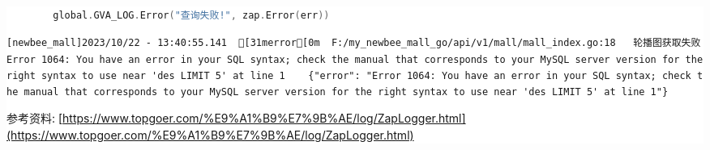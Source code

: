 ```go
		global.GVA_LOG.Error("查询失败!", zap.Error(err))

```

```
[newbee_mall]2023/10/22 - 13:40:55.141	[31merror[0m	F:/my_newbee_mall_go/api/v1/mall/mall_index.go:18	轮播图获取失败Error 1064: You have an error in your SQL syntax; check the manual that corresponds to your MySQL server version for the right syntax to use near 'des LIMIT 5' at line 1	{"error": "Error 1064: You have an error in your SQL syntax; check the manual that corresponds to your MySQL server version for the right syntax to use near 'des LIMIT 5' at line 1"}

```

参考资料: [https://www.topgoer.com/%E9%A1%B9%E7%9B%AE/log/ZapLogger.html](https://www.topgoer.com/%E9%A1%B9%E7%9B%AE/log/ZapLogger.html)
